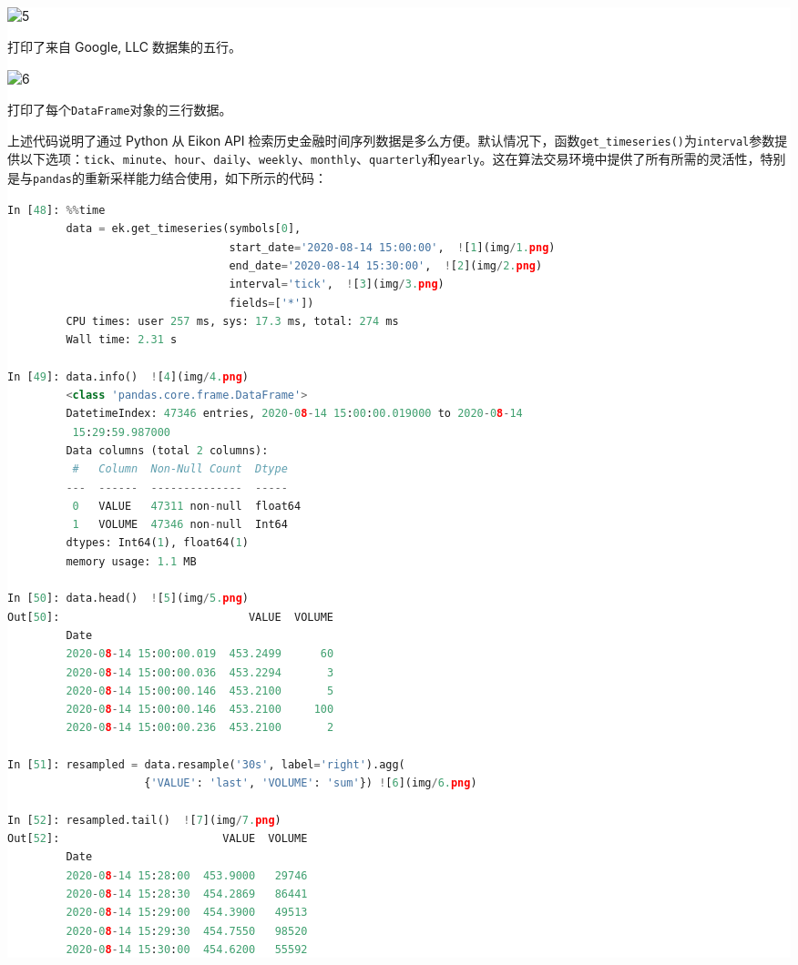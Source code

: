 ![5](img/#co_working_with_financial_data_CO11-5)

打印了来自 Google, LLC 数据集的五行。

![6](img/#co_working_with_financial_data_CO11-6)

打印了每个`DataFrame`对象的三行数据。

上述代码说明了通过 Python 从 Eikon API 检索历史金融时间序列数据是多么方便。默认情况下，函数`get_timeseries()`为`interval`参数提供以下选项：`tick`、`minute`、`hour`、`daily`、`weekly`、`monthly`、`quarterly`和`yearly`。这在算法交易环境中提供了所有所需的灵活性，特别是与`pandas`的重新采样能力结合使用，如下所示的代码：

```py
In [48]: %%time
         data = ek.get_timeseries(symbols[0],
                                  start_date='2020-08-14 15:00:00',  ![1](img/1.png)
                                  end_date='2020-08-14 15:30:00',  ![2](img/2.png)
                                  interval='tick',  ![3](img/3.png)
                                  fields=['*'])
         CPU times: user 257 ms, sys: 17.3 ms, total: 274 ms
         Wall time: 2.31 s

In [49]: data.info()  ![4](img/4.png)
         <class 'pandas.core.frame.DataFrame'>
         DatetimeIndex: 47346 entries, 2020-08-14 15:00:00.019000 to 2020-08-14
          15:29:59.987000
         Data columns (total 2 columns):
          #   Column  Non-Null Count  Dtype
         ---  ------  --------------  -----
          0   VALUE   47311 non-null  float64
          1   VOLUME  47346 non-null  Int64
         dtypes: Int64(1), float64(1)
         memory usage: 1.1 MB

In [50]: data.head()  ![5](img/5.png)
Out[50]:                             VALUE  VOLUME
         Date
         2020-08-14 15:00:00.019  453.2499      60
         2020-08-14 15:00:00.036  453.2294       3
         2020-08-14 15:00:00.146  453.2100       5
         2020-08-14 15:00:00.146  453.2100     100
         2020-08-14 15:00:00.236  453.2100       2

In [51]: resampled = data.resample('30s', label='right').agg(
                     {'VALUE': 'last', 'VOLUME': 'sum'}) ![6](img/6.png)

In [52]: resampled.tail()  ![7](img/7.png)
Out[52]:                         VALUE  VOLUME
         Date
         2020-08-14 15:28:00  453.9000   29746
         2020-08-14 15:28:30  454.2869   86441
         2020-08-14 15:29:00  454.3900   49513
         2020-08-14 15:29:30  454.7550   98520
         2020-08-14 15:30:00  454.6200   55592
```
